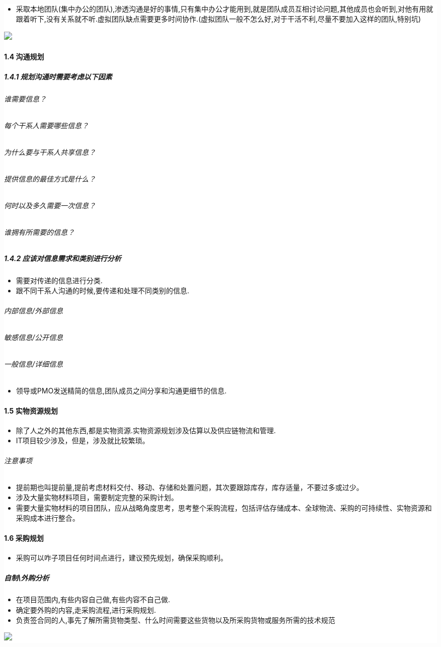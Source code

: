 *   采取本地团队(集中办公的团队),渗透沟通是好的事情,只有集中办公才能用到,就是团队成员互相讨论问题,其他成员也会听到,对他有用就跟着听下,没有关系就不听.虚拟团队缺点需要更多时间协作.(虚拟团队一般不怎么好,对于干活不利,尽量不要加入这样的团队,特别坑)

![](https://img2024.cnblogs.com/blog/994129/202405/994129-20240517224312690-1100674845.png)

#### 1.4 沟通规划

##### 1.4.1 规划沟通时需要考虑以下因素

###### 谁需要信息？

###### 每个干系人需要哪些信息？

###### 为什么要与干系人共享信息？

###### 提供信息的最佳方式是什么？

###### 何时以及多久需要一次信息？

###### 谁拥有所需要的信息？

##### 1.4.2 应该对信息需求和类别进行分析

*   需要对传递的信息进行分类.
*   跟不同干系人沟通的时候,要传递和处理不同类别的信息.

###### 内部信息/外部信息

###### 敏感信息/公开信息

###### 一般信息/详细信息

*   领导或PMO发送精简的信息,团队成员之间分享和沟通更细节的信息.

#### 1.5 实物资源规划

*   除了人之外的其他东西,都是实物资源.实物资源规划涉及估算以及供应链物流和管理.
*   IT项目较少涉及，但是，涉及就比较繁琐。

###### 注意事项

*   提前期也叫提前量,提前考虑材料交付、移动、存储和处置问题，其次要跟踪库存，库存适量，不要过多或过少。
*   涉及大量实物材料项目，需要制定完整的采购计划。
*   需要大量实物材料的项目团队，应从战略角度思考，思考整个采购流程，包括评估存储成本、全球物流、采购的可持续性、实物资源和采购成本进行整合。

#### 1.6 采购规划

*   采购可以咋子项目任何时间点进行，建议预先规划，确保采购顺利。

##### 自制\\外购分析

*   在项目范围内,有些内容自己做,有些内容不自己做.
*   确定要外购的内容,走采购流程,进行采购规划.
*   负责签合同的人,事先了解所需货物类型、什么时间需要这些货物以及所采购货物或服务所需的技术规范

![](https://img2024.cnblogs.com/blog/994129/202405/994129-20240517224345388-109403488.png)
